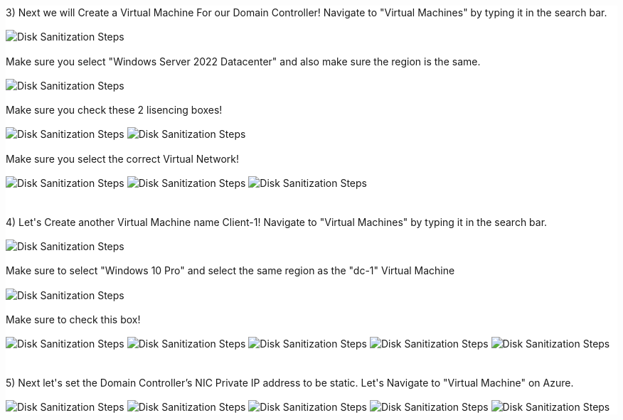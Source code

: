 <p>
3) Next we will Create a Virtual Machine For our Domain Controller! Navigate to "Virtual Machines" by typing it in the search bar.
<p>
<img src="https://i.imgur.com/YPswrBy.png" height="50%" width="50%" alt="Disk Sanitization Steps"/>
<p>
Make sure you select "Windows Server 2022 Datacenter" and also make sure the region is the same.
<p>
<img src="https://i.imgur.com/2dz2Q78.png" height="50%" width="50%" alt="Disk Sanitization Steps"/>
<p>
Make sure you check these 2 lisencing boxes!
<p>
<img src="https://i.imgur.com/4MBlWTv.png" height="50%" width="50%" alt="Disk Sanitization Steps"/>
<img src="https://i.imgur.com/RNZR0hv.png" height="50%" width="50%" alt="Disk Sanitization Steps"/>
<p>
Make sure you select the correct Virtual Network!
<p></p>
<img src="https://i.imgur.com/lNiOS0j.png" height="50%" width="50%" alt="Disk Sanitization Steps"/>
<img src="https://i.imgur.com/2wkqECP.png" height="50%" width="50%" alt="Disk Sanitization Steps"/>
<img src="https://i.imgur.com/s2KTy9d.png" height="50%" width="50%" alt="Disk Sanitization Steps"/>
</p>
<p>
</p>
<br />
4) Let's Create another Virtual Machine name Client-1! Navigate to "Virtual Machines" by typing it in the search bar.
<p>
<img src="https://i.imgur.com/UMEPdws.png" height="50%" width="50%" alt="Disk Sanitization Steps"/>
<p>
Make sure to select "Windows 10 Pro" and select the same region as the "dc-1" Virtual Machine
<p>
<img src="https://i.imgur.com/HtiLQIV.png" height="50%" width="50%" alt="Disk Sanitization Steps"/>
<p>
Make sure to check this box!
<p>
<img src="https://i.imgur.com/USDDXxp.png" height="50%" width="50%" alt="Disk Sanitization Steps"/>
<img src="https://i.imgur.com/mSpqsuN.png" height="50%" width="50%" alt="Disk Sanitization Steps"/>
<img src="https://i.imgur.com/r36Kf2P.png" height="50%" width="50%" alt="Disk Sanitization Steps"/>
<img src="https://i.imgur.com/6hEM3np.png" height="50%" width="50%" alt="Disk Sanitization Steps"/>
<img src="https://i.imgur.com/twBg4n1.png" height="50%" width="50%" alt="Disk Sanitization Steps"/>
</p>
<p>
</p>
<br />
5) Next let's set the Domain Controller’s NIC Private IP address to be static. Let's Navigate to "Virtual Machine" on Azure.
<p></p>
<img src="https://i.imgur.com/hAxxvSI.png" height="50%" width="50%" alt="Disk Sanitization Steps"/>
<img src="https://i.imgur.com/SMUDyFv.png" height="30%" width="30%" alt="Disk Sanitization Steps"/>
<img src="https://i.imgur.com/mlxFywx.png" height="50%" width="50%" alt="Disk Sanitization Steps"/>
<img src="https://i.imgur.com/jYdhkxb.png" height="50%" width="50%" alt="Disk Sanitization Steps"/>
<img src="https://i.imgur.com/8ME7SEk.png" height="50%" width="50%" alt="Disk Sanitization Steps"/>
